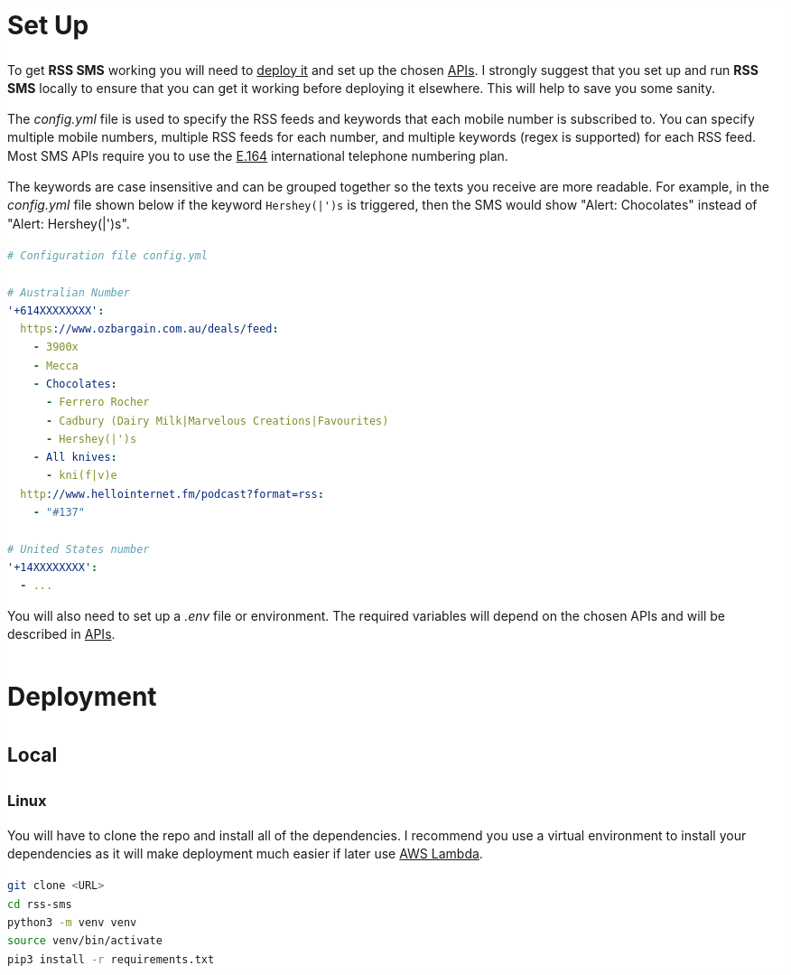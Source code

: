 # Set Up

To get **RSS SMS** working you will need to [deploy it](#Deployment) and set up the chosen [APIs](#APIs). I strongly suggest that you set up and run **RSS SMS** locally to ensure that you can get it working before deploying it elsewhere. This will help to save you some sanity. 

The *config.yml* file is used to specify the RSS feeds and keywords that each mobile number is subscribed to. You can specify multiple mobile numbers, multiple RSS feeds for each number, and multiple keywords (regex is supported) for each RSS feed. Most SMS APIs require you to use the [E.164](https://en.wikipedia.org/wiki/E.164) international telephone numbering plan. 

The keywords are case insensitive and can be grouped together so the texts you receive are more readable. For example, in the _config.yml_ file shown below if the keyword `Hershey(|')s` is triggered, then the SMS would show "Alert: Chocolates" instead of "Alert: Hershey(|')s".

```yaml
# Configuration file config.yml

# Australian Number
'+614XXXXXXXX':
  https://www.ozbargain.com.au/deals/feed:
    - 3900x
    - Mecca
    - Chocolates:
      - Ferrero Rocher
      - Cadbury (Dairy Milk|Marvelous Creations|Favourites)
      - Hershey(|')s
    - All knives:
      - kni(f|v)e
  http://www.hellointernet.fm/podcast?format=rss:
  	- "#137"

# United States number
'+14XXXXXXXX':
  - ...
```

You will also need to set up a *.env* file or environment. The required variables will depend on the chosen APIs and will be described in [APIs](#apis).  

# Deployment

## Local

### Linux

You will have to clone the repo and install all of the dependencies. I recommend you use a virtual environment to install your dependencies as it will make deployment much easier if later use [AWS Lambda](#aws-lamda).

```bash
git clone <URL>
cd rss-sms
python3 -m venv venv
source venv/bin/activate
pip3 install -r requirements.txt
```
